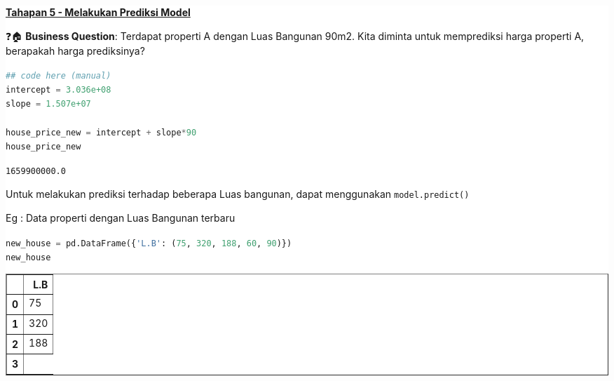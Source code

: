 

<u>**Tahapan 5 - Melakukan Prediksi Model**</u>

❓🏠 **Business Question**:
Terdapat properti A dengan Luas Bangunan 90m2. Kita diminta untuk memprediksi harga properti A, berapakah harga prediksinya?


```python
## code here (manual)
intercept = 3.036e+08
slope = 1.507e+07

house_price_new = intercept + slope*90
house_price_new
```




    1659900000.0



Untuk melakukan prediksi terhadap beberapa Luas bangunan, dapat menggunakan `model.predict()`

Eg : Data properti dengan Luas Bangunan terbaru


```python
new_house = pd.DataFrame({'L.B': (75, 320, 188, 60, 90)})
new_house
```




<div>
<style scoped>
    .dataframe tbody tr th:only-of-type {
        vertical-align: middle;
    }

    .dataframe tbody tr th {
        vertical-align: top;
    }

    .dataframe thead th {
        text-align: right;
    }
</style>
<table border="1" class="dataframe">
  <thead>
    <tr style="text-align: right;">
      <th></th>
      <th>L.B</th>
    </tr>
  </thead>
  <tbody>
    <tr>
      <th>0</th>
      <td>75</td>
    </tr>
    <tr>
      <th>1</th>
      <td>320</td>
    </tr>
    <tr>
      <th>2</th>
      <td>188</td>
    </tr>
    <tr>
      <th>3</th>